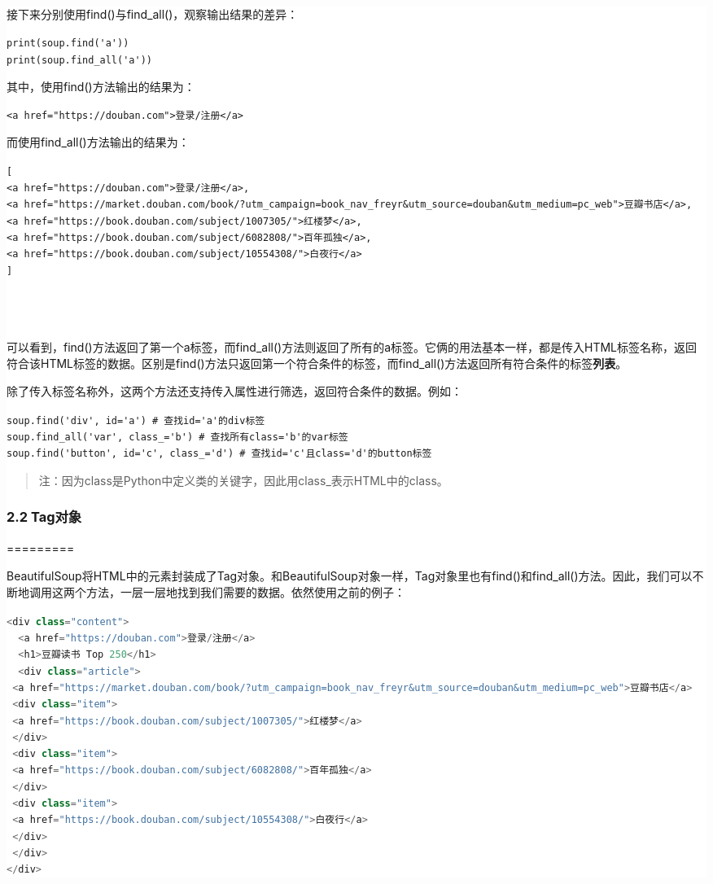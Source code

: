 接下来分别使用find()与find_all()，观察输出结果的差异：

```
print(soup.find('a'))  
print(soup.find_all('a'))
```

其中，使用find()方法输出的结果为：

```
<a href="https://douban.com">登录/注册</a>
```

而使用find_all()方法输出的结果为：

```
[  
<a href="https://douban.com">登录/注册</a>,  
<a href="https://market.douban.com/book/?utm_campaign=book_nav_freyr&utm_source=douban&utm_medium=pc_web">豆瓣书店</a>,  
<a href="https://book.douban.com/subject/1007305/">红楼梦</a>,  
<a href="https://book.douban.com/subject/6082808/">百年孤独</a>,  
<a href="https://book.douban.com/subject/10554308/">白夜行</a>  
]  
  
  
  

```

可以看到，find()方法返回了第一个a标签，而find\_all()方法则返回了所有的a标签。它俩的用法基本一样，都是传入HTML标签名称，返回符合该HTML标签的数据。区别是find()方法只返回第一个符合条件的标签，而find\_all()方法返回所有符合条件的标签**列表**。

除了传入标签名称外，这两个方法还支持传入属性进行筛选，返回符合条件的数据。例如：

```
soup.find('div', id='a') # 查找id='a'的div标签  
soup.find_all('var', class_='b') # 查找所有class='b'的var标签  
soup.find('button', id='c', class_='d') # 查找id='c'且class='d'的button标签
```

> 注：因为class是Python中定义类的关键字，因此用class_表示HTML中的class。

### 2.2 Tag对象
=========

BeautifulSoup将HTML中的元素封装成了Tag对象。和BeautifulSoup对象一样，Tag对象里也有find()和find_all()方法。因此，我们可以不断地调用这两个方法，一层一层地找到我们需要的数据。依然使用之前的例子：

```py
<div class="content">  
  <a href="https://douban.com">登录/注册</a>  
  <h1>豆瓣读书 Top 250</h1>  
  <div class="article">  
 <a href="https://market.douban.com/book/?utm_campaign=book_nav_freyr&utm_source=douban&utm_medium=pc_web">豆瓣书店</a>  
 <div class="item">  
 <a href="https://book.douban.com/subject/1007305/">红楼梦</a>  
 </div>  
 <div class="item">  
 <a href="https://book.douban.com/subject/6082808/">百年孤独</a>  
 </div>  
 <div class="item">  
 <a href="https://book.douban.com/subject/10554308/">白夜行</a>  
 </div>  
 </div>  
</div>
```

